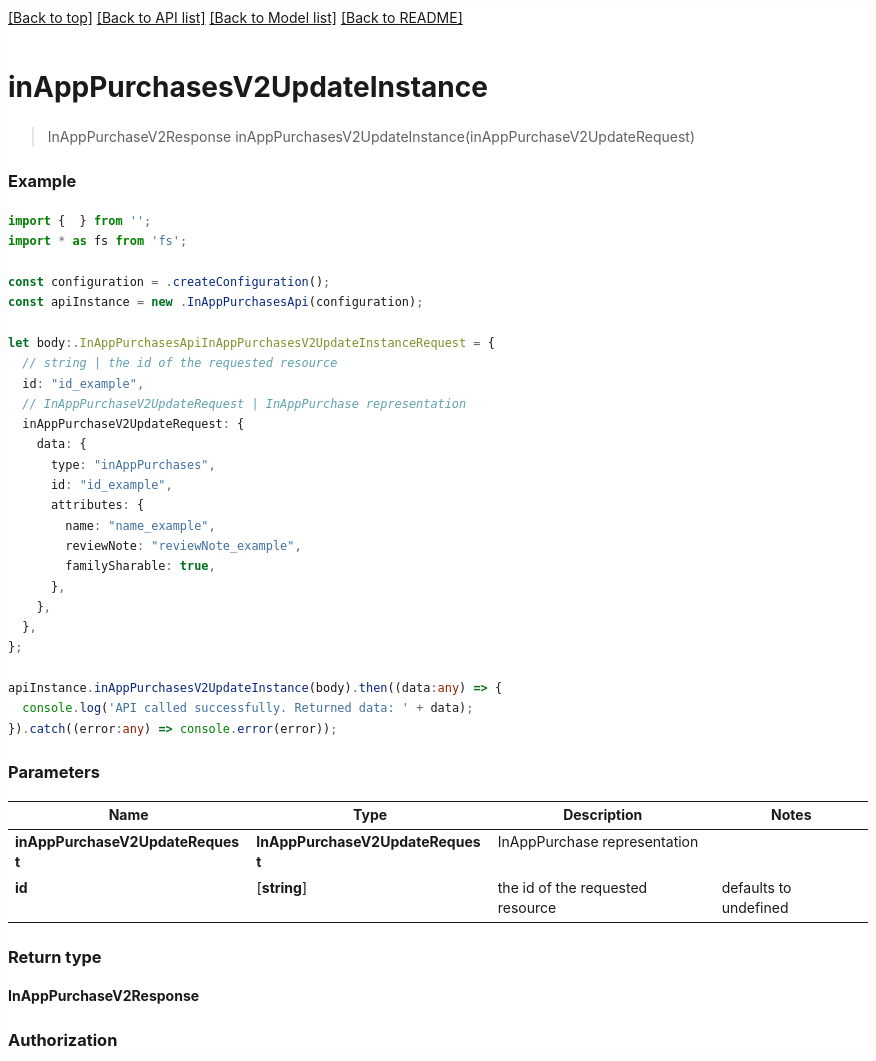 [[Back to top]](#) [[Back to API list]](README.md#documentation-for-api-endpoints) [[Back to Model list]](README.md#documentation-for-models) [[Back to README]](README.md)

# **inAppPurchasesV2UpdateInstance**
> InAppPurchaseV2Response inAppPurchasesV2UpdateInstance(inAppPurchaseV2UpdateRequest)


### Example


```typescript
import {  } from '';
import * as fs from 'fs';

const configuration = .createConfiguration();
const apiInstance = new .InAppPurchasesApi(configuration);

let body:.InAppPurchasesApiInAppPurchasesV2UpdateInstanceRequest = {
  // string | the id of the requested resource
  id: "id_example",
  // InAppPurchaseV2UpdateRequest | InAppPurchase representation
  inAppPurchaseV2UpdateRequest: {
    data: {
      type: "inAppPurchases",
      id: "id_example",
      attributes: {
        name: "name_example",
        reviewNote: "reviewNote_example",
        familySharable: true,
      },
    },
  },
};

apiInstance.inAppPurchasesV2UpdateInstance(body).then((data:any) => {
  console.log('API called successfully. Returned data: ' + data);
}).catch((error:any) => console.error(error));
```


### Parameters

Name | Type | Description  | Notes
------------- | ------------- | ------------- | -------------
 **inAppPurchaseV2UpdateRequest** | **InAppPurchaseV2UpdateRequest**| InAppPurchase representation |
 **id** | [**string**] | the id of the requested resource | defaults to undefined


### Return type

**InAppPurchaseV2Response**

### Authorization
